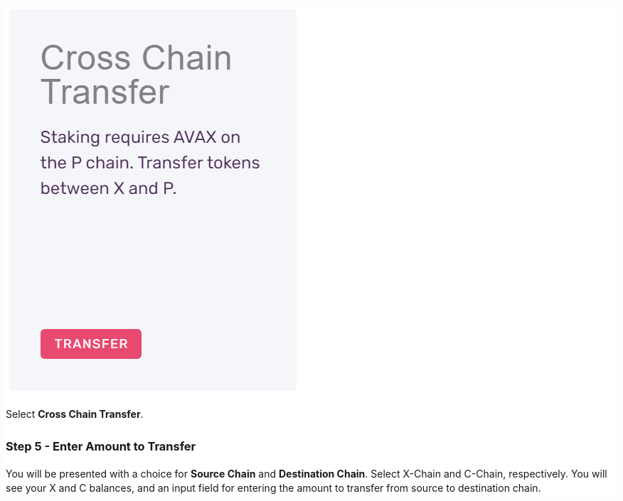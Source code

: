 ![Image for post](../../../.gitbook/assets/wallet-x2p-04-xctransfer.png)

Select **Cross Chain Transfer**.

### Step 5 - Enter Amount to Transfer

You will be presented with a choice for **Source Chain** and **Destination Chain**. Select X-Chain and C-Chain, respectively. You will see your X and C balances, and an input field for entering the amount to transfer from source to destination chain.
